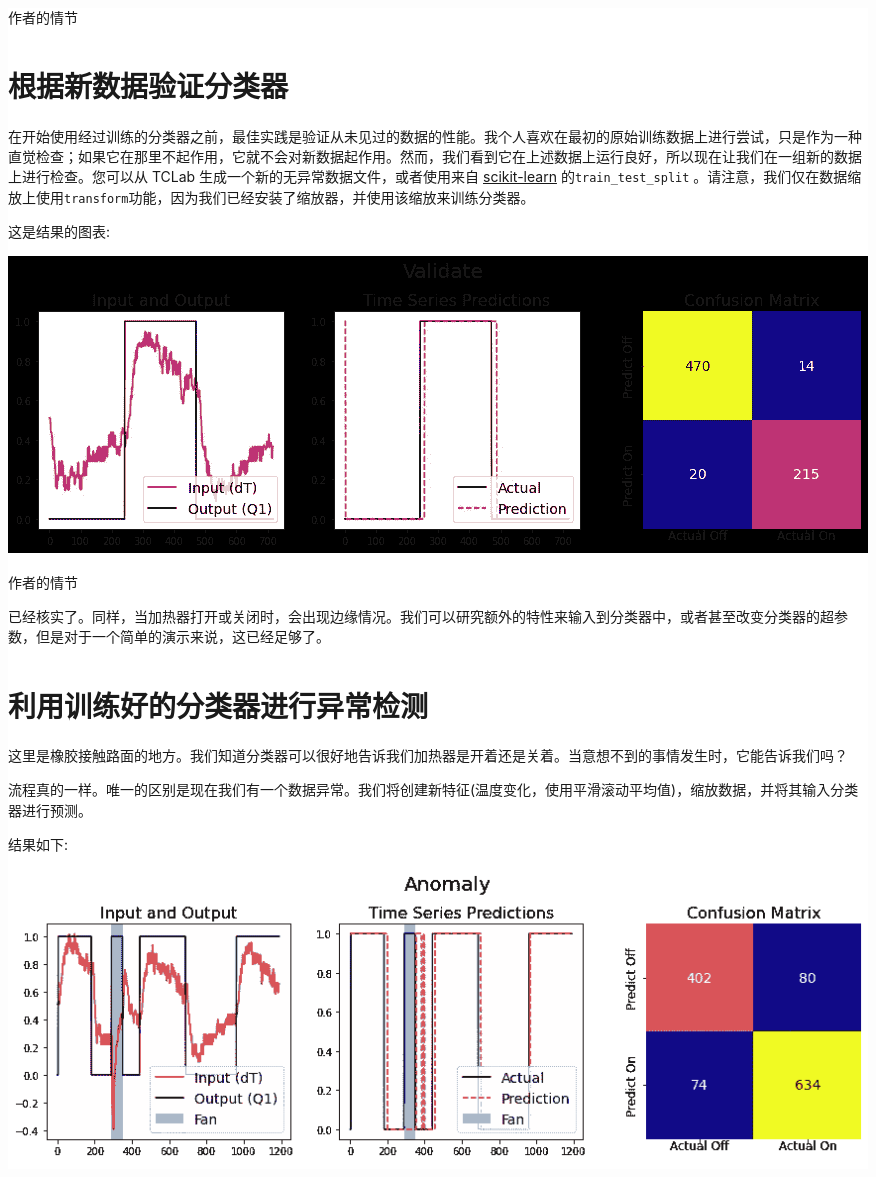 作者的情节

# 根据新数据验证分类器

在开始使用经过训练的分类器之前，最佳实践是验证从未见过的数据的性能。我个人喜欢在最初的原始训练数据上进行尝试，只是作为一种直觉检查；如果它在那里不起作用，它就不会对新数据起作用。然而，我们看到它在上述数据上运行良好，所以现在让我们在一组新的数据上进行检查。您可以从 TCLab 生成一个新的无异常数据文件，或者使用来自 [scikit-learn](https://scikit-learn.org/stable/modules/generated/sklearn.model_selection.train_test_split.html) 的`train_test_split` 。请注意，我们仅在数据缩放上使用`transform`功能，因为我们已经安装了缩放器，并使用该缩放来训练分类器。

这是结果的图表:

![](img/e334a68add262747153543cc343a114c.png)

作者的情节

已经核实了。同样，当加热器打开或关闭时，会出现边缘情况。我们可以研究额外的特性来输入到分类器中，或者甚至改变分类器的超参数，但是对于一个简单的演示来说，这已经足够了。

# 利用训练好的分类器进行异常检测

这里是橡胶接触路面的地方。我们知道分类器可以很好地告诉我们加热器是开着还是关着。当意想不到的事情发生时，它能告诉我们吗？

流程真的一样。唯一的区别是现在我们有一个数据异常。我们将创建新特征(温度变化，使用平滑滚动平均值)，缩放数据，并将其输入分类器进行预测。

结果如下:

![](img/4e9c08dd636c92ee0aca6a5b3ad0f693.png)
